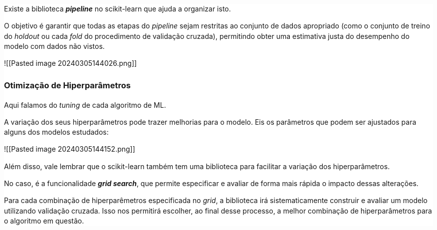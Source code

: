 Existe a biblioteca ***pipeline*** no scikit-learn que ajuda a organizar isto.

O objetivo é garantir que todas as etapas do _pipeline_ sejam restritas ao conjunto de dados apropriado (como o conjunto de treino do _holdout_ ou cada _fold_ do procedimento de validação cruzada), permitindo obter uma estimativa justa do desempenho do modelo com dados não vistos.

![[Pasted image 20240305144026.png]]

### Otimização de Hiperparâmetros

Aqui falamos do _tuning_ de cada algoritmo de ML.

A variação dos seus hiperparâmetros pode trazer melhorias para o modelo. Eis os parâmetros que podem ser ajustados para alguns dos modelos estudados:

![[Pasted image 20240305144152.png]]

Além disso, vale lembrar que o scikit-learn também tem uma biblioteca para facilitar a variação dos hiperparâmetros.

No caso, é a funcionalidade ***grid search***, que permite especificar e avaliar de forma mais rápida o impacto dessas alterações.

Para cada combinação de hiperparêmetros especificada no _grid_, a biblioteca irá sistematicamente construir e avaliar um modelo utilizando validação cruzada. Isso nos permitirá escolher, ao final desse processo, a melhor combinação de hiperparâmetros para o algoritmo em questão.